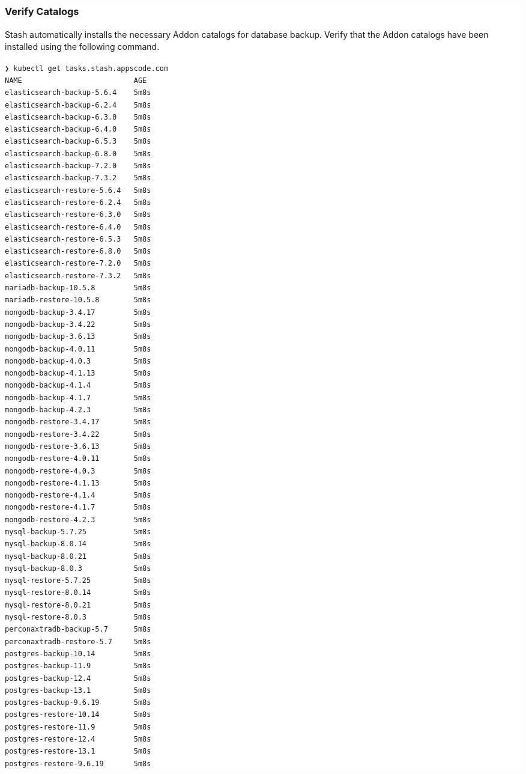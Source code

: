 ### Verify Catalogs

Stash automatically installs the necessary Addon catalogs for database backup. Verify that the Addon catalogs have been installed using the following command.

```bash
❯ kubectl get tasks.stash.appscode.com
NAME                          AGE
elasticsearch-backup-5.6.4    5m8s
elasticsearch-backup-6.2.4    5m8s
elasticsearch-backup-6.3.0    5m8s
elasticsearch-backup-6.4.0    5m8s
elasticsearch-backup-6.5.3    5m8s
elasticsearch-backup-6.8.0    5m8s
elasticsearch-backup-7.2.0    5m8s
elasticsearch-backup-7.3.2    5m8s
elasticsearch-restore-5.6.4   5m8s
elasticsearch-restore-6.2.4   5m8s
elasticsearch-restore-6.3.0   5m8s
elasticsearch-restore-6.4.0   5m8s
elasticsearch-restore-6.5.3   5m8s
elasticsearch-restore-6.8.0   5m8s
elasticsearch-restore-7.2.0   5m8s
elasticsearch-restore-7.3.2   5m8s
mariadb-backup-10.5.8         5m8s
mariadb-restore-10.5.8        5m8s
mongodb-backup-3.4.17         5m8s
mongodb-backup-3.4.22         5m8s
mongodb-backup-3.6.13         5m8s
mongodb-backup-4.0.11         5m8s
mongodb-backup-4.0.3          5m8s
mongodb-backup-4.1.13         5m8s
mongodb-backup-4.1.4          5m8s
mongodb-backup-4.1.7          5m8s
mongodb-backup-4.2.3          5m8s
mongodb-restore-3.4.17        5m8s
mongodb-restore-3.4.22        5m8s
mongodb-restore-3.6.13        5m8s
mongodb-restore-4.0.11        5m8s
mongodb-restore-4.0.3         5m8s
mongodb-restore-4.1.13        5m8s
mongodb-restore-4.1.4         5m8s
mongodb-restore-4.1.7         5m8s
mongodb-restore-4.2.3         5m8s
mysql-backup-5.7.25           5m8s
mysql-backup-8.0.14           5m8s
mysql-backup-8.0.21           5m8s
mysql-backup-8.0.3            5m8s
mysql-restore-5.7.25          5m8s
mysql-restore-8.0.14          5m8s
mysql-restore-8.0.21          5m8s
mysql-restore-8.0.3           5m8s
perconaxtradb-backup-5.7      5m8s
perconaxtradb-restore-5.7     5m8s
postgres-backup-10.14         5m8s
postgres-backup-11.9          5m8s
postgres-backup-12.4          5m8s
postgres-backup-13.1          5m8s
postgres-backup-9.6.19        5m8s
postgres-restore-10.14        5m8s
postgres-restore-11.9         5m8s
postgres-restore-12.4         5m8s
postgres-restore-13.1         5m8s
postgres-restore-9.6.19       5m8s
```